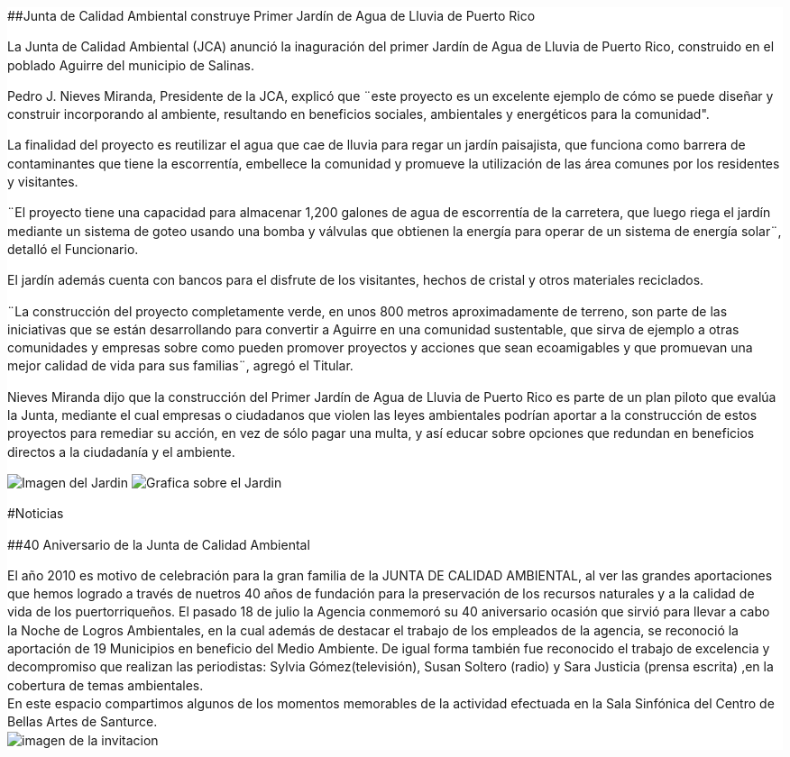 ##Junta de Calidad Ambiental construye Primer Jardín de Agua de Lluvia de Puerto Rico
 
La Junta de Calidad Ambiental (JCA) anunció la inaguración del primer Jardín de Agua de Lluvia de Puerto Rico, construido en el poblado Aguirre del municipio de Salinas.
 
 Pedro J. Nieves Miranda, Presidente de la JCA, explicó que ¨este proyecto es un excelente ejemplo de cómo se puede diseñar y construir incorporando al ambiente, resultando en beneficios sociales, ambientales y energéticos para la comunidad".
 
 La finalidad del proyecto es reutilizar el agua que cae de lluvia para regar un jardín paisajista, que funciona como barrera de contaminantes que tiene la escorrentía, embellece la comunidad y promueve la utilización de las área comunes por los residentes y visitantes.  
 
¨El proyecto tiene una capacidad para almacenar 1,200 galones de agua de escorrentía de la carretera, que luego riega el jardín mediante un sistema de goteo usando una bomba y válvulas que obtienen la energía para operar de un sistema de energía solar¨, detalló el Funcionario.
     
El jardín además cuenta con bancos para el disfrute de los visitantes, hechos de cristal y otros materiales reciclados.
    
 ¨La construcción del proyecto completamente verde, en unos 800 metros aproximadamente de terreno, son parte de las iniciativas que se están desarrollando para convertir a Aguirre en una comunidad sustentable, que sirva de ejemplo a otras comunidades y empresas sobre como pueden promover proyectos y acciones que sean ecoamigables  y  que promuevan una mejor calidad de vida para sus familias¨, agregó el Titular. 
 
Nieves Miranda dijo que la construcción del Primer Jardín de Agua de Lluvia de Puerto Rico es parte de un plan piloto que evalúa la Junta, mediante el cual empresas o ciudadanos que violen las leyes ambientales podrían aportar a la construcción de estos proyectos para remediar su acción, en vez de sólo pagar una multa, y así educar sobre opciones que redundan en beneficios directos a la ciudadanía y el ambiente.

![Imagen del Jardin](http://www2.pr.gov/agencias/jca/Documents/Publicaciones%20de%20Inter%C3%A9s/Comunicaci%C3%B3n/Noticias/Junta%20de%20Calidad%20Ambiental%20construye%20Primer%20Jard%C3%ADn%20de%20Agua%20de%20Lluvia%20de%20Puerto%20Rico/foto%20jardin%20de%20agua%20salinas.JPG)
![Grafica sobre el Jardin](http://www2.pr.gov/agencias/jca/Documents/Publicaciones%20de%20Inter%C3%A9s/Comunicaci%C3%B3n/Noticias/Junta%20de%20Calidad%20Ambiental%20construye%20Primer%20Jard%C3%ADn%20de%20Agua%20de%20Lluvia%20de%20Puerto%20Rico/JCAJARDIN2.JPG)



#Noticias
 	
##40 Aniversario de la Junta de Calidad Ambiental
 
El año 2010 es motivo de celebración para la gran familia de  la JUNTA DE CALIDAD AMBIENTAL, al ver las grandes aportaciones que hemos logrado a través de nuetros 40 años de fundación para  la preservación de los recursos naturales y a la calidad de vida de los puertorriqueños.  El pasado 18 de julio  la Agencia conmemoró su  40 aniversario ocasión que sirvió para llevar a cabo la Noche de Logros Ambientales, en la cual además de destacar el  trabajo de los empleados de la  agencia, se reconoció la aportación de 19  Municipios  en beneficio del Medio  Ambiente. De igual  forma también fue reconocido el trabajo de excelencia y  decompromiso  que realizan las periodistas: Sylvia Gómez(televisión),  Susan  Soltero (radio) y Sara Justicia (prensa escrita) ,en la cobertura de temas  ambientales.  
En este espacio compartimos algunos de los momentos memorables de la  actividad efectuada en la Sala Sinfónica del Centro de Bellas Artes de Santurce.  
![imagen de la invitacion](http://www2.pr.gov/agencias/jca/Documents/Publicaciones%20de%20Inter%C3%A9s/Comunicaci%C3%B3n/Noticias/40%20Aniversario%20de%20la%20Junta%20de%20Calidad%20Ambiental/IMG_0000_0c.jpg)


 	